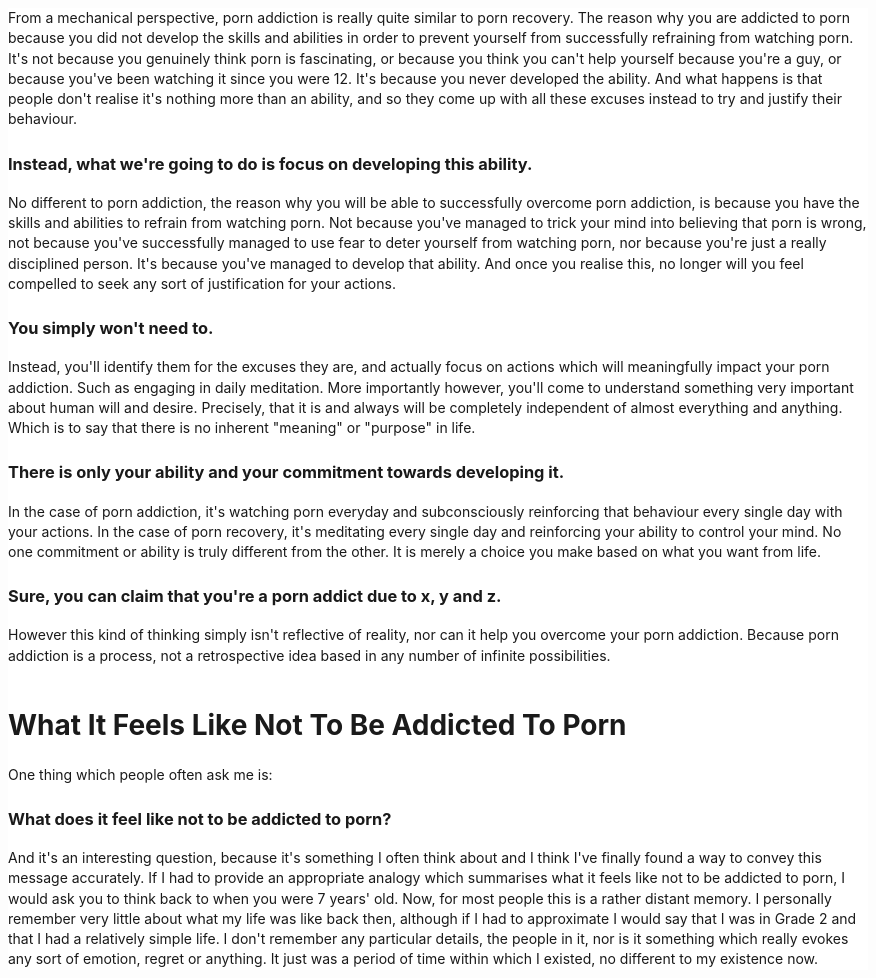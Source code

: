  From a mechanical perspective, porn addiction is really quite similar to porn recovery. The reason why you are addicted to porn because you did not develop the skills and abilities in order to prevent yourself from successfully refraining from watching porn. It's not because you genuinely think porn is fascinating, or because you think you can't help yourself because you're a guy, or because you've been watching it since you were 12. It's because you never developed the ability. And what happens is that people don't realise it's nothing more than an ability, and so they come up with all these excuses instead to try and justify their behaviour.


### Instead, what we're going to do is focus on developing this ability.

 No different to porn addiction, the reason why you will be able to successfully overcome porn addiction, is because you have the skills and abilities to refrain from watching porn. Not because you've managed to trick your mind into believing that porn is wrong, not because you've successfully managed to use fear to deter yourself from watching porn, nor because you're just a really disciplined person. It's because you've managed to develop that ability. And once you realise this, no longer will you feel compelled to seek any sort of justification for your actions.


### You simply won't need to.

 Instead, you'll identify them for the excuses they are, and actually focus on actions which will meaningfully impact your porn addiction. Such as engaging in daily meditation. More importantly however, you'll come to understand something very important about human will and desire. Precisely, that it is and always will be completely independent of almost everything and anything. Which is to say that there is no inherent "meaning" or "purpose" in life.


### There is only your ability and your commitment towards developing it.

 In the case of porn addiction, it's watching porn everyday and subconsciously reinforcing that behaviour every single day with your actions. In the case of porn recovery, it's meditating every single day and reinforcing your ability to control your mind. No one commitment or ability is truly different from the other. It is merely a choice you make based on what you want from life.


### Sure, you can claim that you're a porn addict due to x, y and z.

 However this kind of thinking simply isn't reflective of reality, nor can it help you overcome your porn addiction. Because porn addiction is a process, not a retrospective idea based in any number of infinite possibilities.


# What It Feels Like Not To Be Addicted To Porn
One thing which people often ask me is:


### What does it feel like not to be addicted to porn?

 And it's an interesting question, because it's something I often think about and I think I've finally found a way to convey this message accurately. If I had to provide an appropriate analogy which summarises what it feels like not to be addicted to porn, I would ask you to think back to when you were 7 years' old. Now, for most people this is a rather distant memory. I personally remember very little about what my life was like back then, although if I had to approximate I would say that I was in Grade 2 and that I had a relatively simple life. I don't remember any particular details, the people in it, nor is it something which really evokes any sort of emotion, regret or anything. It just was a period of time within which I existed, no different to my existence now.
